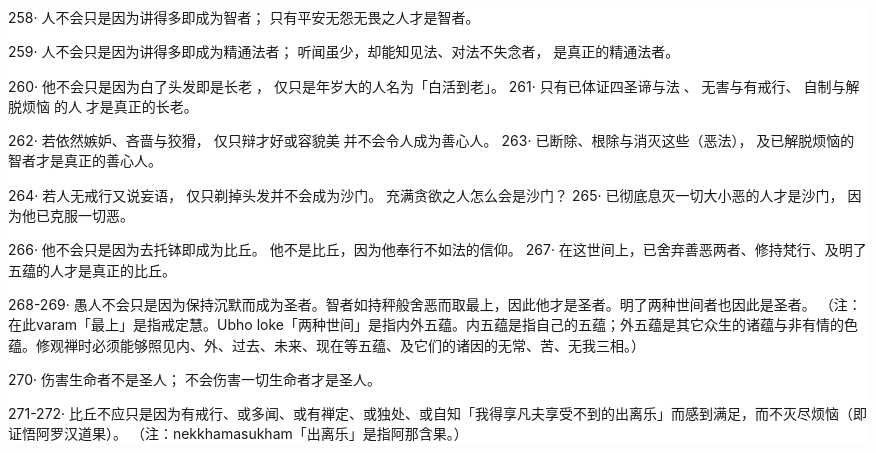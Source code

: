 258‧
人不会只是因为讲得多即成为智者；
只有平安无怨无畏之人才是智者。

259‧
人不会只是因为讲得多即成为精通法者；
听闻虽少，却能知见法、对法不失念者，
是真正的精通法者。



260‧
他不会只是因为白了头发即是长老 ，
仅只是年岁大的人名为「白活到老」。
261‧
只有已体证四圣谛与法 、
无害与有戒行、
自制与解脱烦恼 的人
才是真正的长老。

262‧
若依然嫉妒、吝啬与狡猾，
仅只辩才好或容貌美
并不会令人成为善心人。
263‧
已断除、根除与消灭这些（恶法），
及已解脱烦恼的智者才是真正的善心人。


264‧
若人无戒行又说妄语，
仅只剃掉头发并不会成为沙门。
充满贪欲之人怎么会是沙门？
265‧
已彻底息灭一切大小恶的人才是沙门，
因为他已克服一切恶。

266‧
他不会只是因为去托钵即成为比丘。
他不是比丘，因为他奉行不如法的信仰。
267‧
在这世间上，已舍弃善恶两者、修持梵行、及明了五蕴的人才是真正的比丘。

268-269‧
愚人不会只是因为保持沉默而成为圣者。智者如持秤般舍恶而取最上，因此他才是圣者。明了两种世间者也因此是圣者。
（注：在此varam「最上」是指戒定慧。Ubho loke「两种世间」是指内外五蕴。内五蕴是指自己的五蕴；外五蕴是其它众生的诸蕴与非有情的色蕴。修观禅时必须能够照见内、外、过去、未来、现在等五蕴、及它们的诸因的无常、苦、无我三相。）

270‧
伤害生命者不是圣人；
不会伤害一切生命者才是圣人。

271-272‧
比丘不应只是因为有戒行、或多闻、或有禅定、或独处、或自知「我得享凡夫享受不到的出离乐」而感到满足，而不灭尽烦恼（即证悟阿罗汉道果）。
（注：nekkhamasukham「出离乐」是指阿那含果。）
